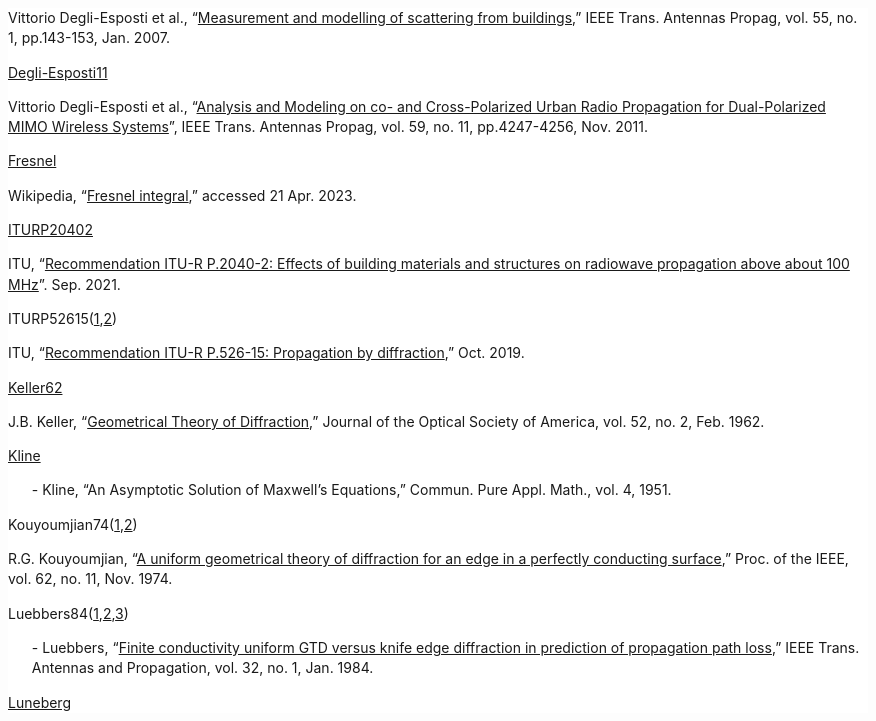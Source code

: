 Vittorio Degli-Esposti et al., “<a class="reference external" href="https://ieeexplore.ieee.org/abstract/document/4052607">Measurement and modelling of scattering from buildings</a>,” IEEE Trans. Antennas Propag, vol. 55, no. 1,  pp.143-153, Jan. 2007.

<a class="fn-backref" href="https://nvlabs.github.io/sionna/em_primer.html#id25">Degli-Esposti11</a>
    
Vittorio Degli-Esposti et al., “<a class="reference external" href="https://ieeexplore.ieee.org/abstract/document/5979177">Analysis and Modeling on co- and Cross-Polarized Urban Radio Propagation for Dual-Polarized MIMO Wireless Systems</a>”, IEEE Trans. Antennas Propag, vol. 59, no. 11,  pp.4247-4256, Nov. 2011.

<a class="fn-backref" href="https://nvlabs.github.io/sionna/em_primer.html#id23">Fresnel</a>
    
Wikipedia, “<a class="reference external" href="https://en.wikipedia.org/wiki/Fresnel_integral">Fresnel integral</a>,” accessed 21 Apr. 2023.

<a class="fn-backref" href="https://nvlabs.github.io/sionna/em_primer.html#id8">ITURP20402</a>
    
ITU, “<a class="reference external" href="https://www.itu.int/rec/R-REC-P.2040/en">Recommendation ITU-R P.2040-2: Effects of building materials and structures on radiowave propagation above about 100 MHz</a>”. Sep. 2021.

ITURP52615(<a href="https://nvlabs.github.io/sionna/em_primer.html#id16">1</a>,<a href="https://nvlabs.github.io/sionna/em_primer.html#id18">2</a>)
    
ITU, “<a class="reference external" href="https://www.itu.int/rec/R-REC-P.526/en">Recommendation ITU-R P.526-15: Propagation by diffraction</a>,” Oct. 2019.

<a class="fn-backref" href="https://nvlabs.github.io/sionna/em_primer.html#id11">Keller62</a>
    
J.B. Keller, “<a class="reference external" href="https://opg.optica.org/josa/abstract.cfm?uri=josa-52-2-116">Geometrical Theory of Diffraction</a>,” Journal of the Optical Society of America, vol. 52, no. 2, Feb. 1962.

<a class="fn-backref" href="https://nvlabs.github.io/sionna/em_primer.html#id9">Kline</a>
<ol class="upperalpha simple" start="13">
- Kline, “An Asymptotic Solution of Maxwell’s Equations,” Commun. Pure Appl. Math., vol. 4, 1951.
</ol>

Kouyoumjian74(<a href="https://nvlabs.github.io/sionna/em_primer.html#id12">1</a>,<a href="https://nvlabs.github.io/sionna/em_primer.html#id14">2</a>)
    
R.G. Kouyoumjian, “<a class="reference external" href="https://ieeexplore.ieee.org/abstract/document/1451581/authors#authors">A uniform geometrical theory of diffraction for an edge in a perfectly conducting surface</a>,” Proc. of the IEEE, vol. 62, no. 11, Nov. 1974.

Luebbers84(<a href="https://nvlabs.github.io/sionna/em_primer.html#id15">1</a>,<a href="https://nvlabs.github.io/sionna/em_primer.html#id17">2</a>,<a href="https://nvlabs.github.io/sionna/em_primer.html#id19">3</a>)
<ol class="upperalpha simple" start="18">
- Luebbers, “<a class="reference external" href="https://ieeexplore.ieee.org/abstract/document/1143189">Finite conductivity uniform GTD versus knife edge diffraction in prediction of propagation path loss</a>,” IEEE Trans. Antennas and Propagation, vol. 32, no. 1, Jan. 1984.
</ol>

<a class="fn-backref" href="https://nvlabs.github.io/sionna/em_primer.html#id10">Luneberg</a>
    